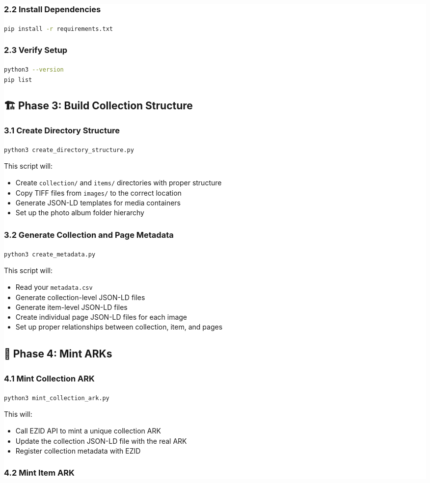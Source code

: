 ### 2.2 Install Dependencies

```bash
pip install -r requirements.txt
```

### 2.3 Verify Setup

```bash
python3 --version
pip list
```

## 🏗️ Phase 3: Build Collection Structure

### 3.1 Create Directory Structure

```bash
python3 create_directory_structure.py
```

This script will:
- Create `collection/` and `items/` directories with proper structure
- Copy TIFF files from `images/` to the correct location
- Generate JSON-LD templates for media containers
- Set up the photo album folder hierarchy

### 3.2 Generate Collection and Page Metadata

```bash
python3 create_metadata.py
```

This script will:
- Read your `metadata.csv`
- Generate collection-level JSON-LD files
- Generate item-level JSON-LD files
- Create individual page JSON-LD files for each image
- Set up proper relationships between collection, item, and pages

## 🔑 Phase 4: Mint ARKs

### 4.1 Mint Collection ARK

```bash
python3 mint_collection_ark.py
```

This will:
- Call EZID API to mint a unique collection ARK
- Update the collection JSON-LD file with the real ARK
- Register collection metadata with EZID

### 4.2 Mint Item ARK

